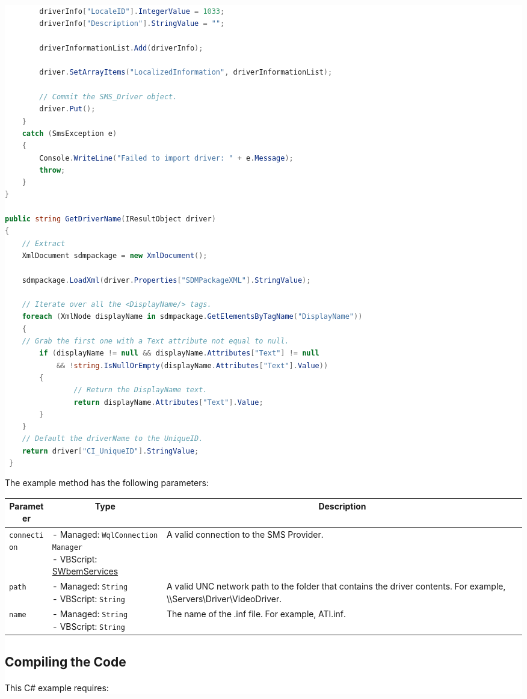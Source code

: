 ```c#  
        driverInfo["LocaleID"].IntegerValue = 1033;  
        driverInfo["Description"].StringValue = "";  

        driverInformationList.Add(driverInfo);  

        driver.SetArrayItems("LocalizedInformation", driverInformationList);  

        // Commit the SMS_Driver object.  
        driver.Put();  
    }  
    catch (SmsException e)  
    {  
        Console.WriteLine("Failed to import driver: " + e.Message);  
        throw;  
    }  
}  

public string GetDriverName(IResultObject driver)          
{  
    // Extract   
    XmlDocument sdmpackage = new XmlDocument();  

    sdmpackage.LoadXml(driver.Properties["SDMPackageXML"].StringValue);  

    // Iterate over all the <DisplayName/> tags.  
    foreach (XmlNode displayName in sdmpackage.GetElementsByTagName("DisplayName"))           
    {                  
    // Grab the first one with a Text attribute not equal to null.  
        if (displayName != null && displayName.Attributes["Text"] != null    
            && !string.IsNullOrEmpty(displayName.Attributes["Text"].Value))    
        {                        
                // Return the DisplayName text.  
                return displayName.Attributes["Text"].Value;      
        }              
    }   
    // Default the driverName to the UniqueID.  
    return driver["CI_UniqueID"].StringValue;         
 }  

```  

 The example method has the following parameters:  

|Parameter|Type|Description|  
|---------------|----------|-----------------|  
|`connection`|-   Managed: `WqlConnectionManager`<br />-   VBScript: [SWbemServices](/windows/win32/wmisdk/swbemservices)|A valid connection to the SMS Provider.|  
|`path`|-   Managed: `String`<br />-   VBScript: `String`|A valid UNC network path to the folder that contains the driver contents. For example, \\\Servers\Driver\VideoDriver.|  
|`name`|-   Managed: `String`<br />-   VBScript: `String`|The name of the .inf file. For example, ATI.inf.|  

## Compiling the Code  
 This C# example requires:  
